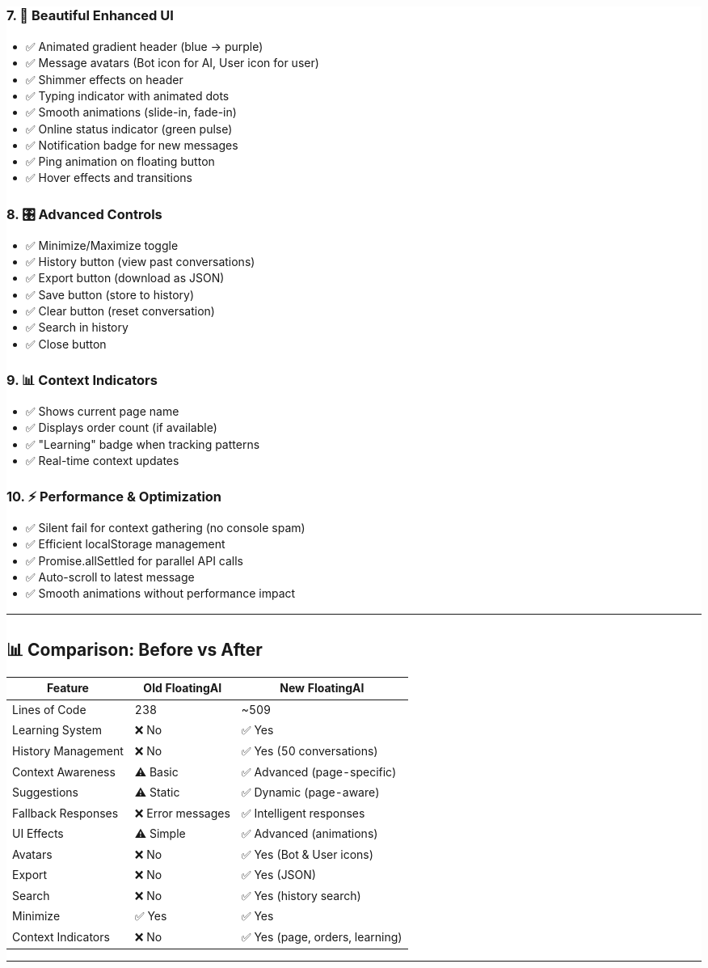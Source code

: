 ### 7. 🎨 **Beautiful Enhanced UI**
- ✅ Animated gradient header (blue → purple)
- ✅ Message avatars (Bot icon for AI, User icon for user)
- ✅ Shimmer effects on header
- ✅ Typing indicator with animated dots
- ✅ Smooth animations (slide-in, fade-in)
- ✅ Online status indicator (green pulse)
- ✅ Notification badge for new messages
- ✅ Ping animation on floating button
- ✅ Hover effects and transitions

### 8. 🎛️ **Advanced Controls**
- ✅ Minimize/Maximize toggle
- ✅ History button (view past conversations)
- ✅ Export button (download as JSON)
- ✅ Save button (store to history)
- ✅ Clear button (reset conversation)
- ✅ Search in history
- ✅ Close button

### 9. 📊 **Context Indicators**
- ✅ Shows current page name
- ✅ Displays order count (if available)
- ✅ "Learning" badge when tracking patterns
- ✅ Real-time context updates

### 10. ⚡ **Performance & Optimization**
- ✅ Silent fail for context gathering (no console spam)
- ✅ Efficient localStorage management
- ✅ Promise.allSettled for parallel API calls
- ✅ Auto-scroll to latest message
- ✅ Smooth animations without performance impact

---

## 📊 Comparison: Before vs After

| Feature | Old FloatingAI | New FloatingAI |
|---------|----------------|----------------|
| Lines of Code | 238 | ~509 |
| Learning System | ❌ No | ✅ Yes |
| History Management | ❌ No | ✅ Yes (50 conversations) |
| Context Awareness | ⚠️ Basic | ✅ Advanced (page-specific) |
| Suggestions | ⚠️ Static | ✅ Dynamic (page-aware) |
| Fallback Responses | ❌ Error messages | ✅ Intelligent responses |
| UI Effects | ⚠️ Simple | ✅ Advanced (animations) |
| Avatars | ❌ No | ✅ Yes (Bot & User icons) |
| Export | ❌ No | ✅ Yes (JSON) |
| Search | ❌ No | ✅ Yes (history search) |
| Minimize | ✅ Yes | ✅ Yes |
| Context Indicators | ❌ No | ✅ Yes (page, orders, learning) |

---